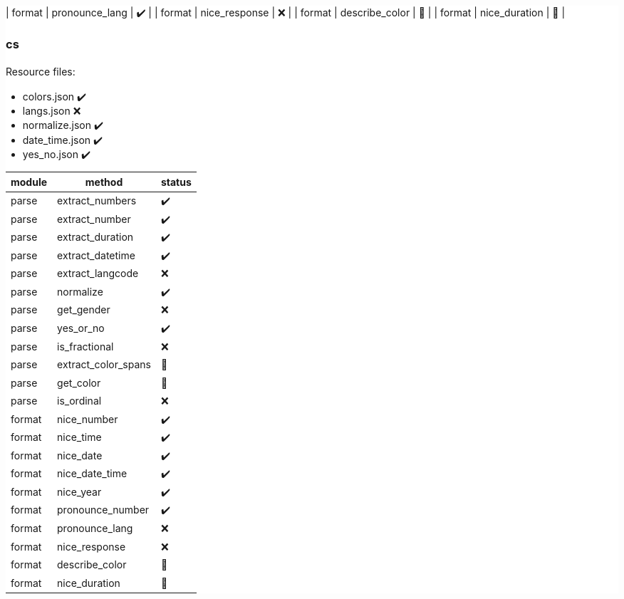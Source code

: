 | format | pronounce_lang      | :heavy_check_mark: |
| format | nice_response       | :x:                |
| format | describe_color      | :construction:     |
| format | nice_duration       | :construction:     |

### cs

Resource files:

- colors.json :heavy_check_mark:
- langs.json :x:
- normalize.json :heavy_check_mark:
- date_time.json :heavy_check_mark:
- yes_no.json :heavy_check_mark:

| module | method              | status             |
|--------|---------------------|--------------------|
| parse  | extract_numbers     | :heavy_check_mark: |
| parse  | extract_number      | :heavy_check_mark: |
| parse  | extract_duration    | :heavy_check_mark: |
| parse  | extract_datetime    | :heavy_check_mark: |
| parse  | extract_langcode    | :x:                |
| parse  | normalize           | :heavy_check_mark: |
| parse  | get_gender          | :x:                |
| parse  | yes_or_no           | :heavy_check_mark: |
| parse  | is_fractional       | :x:                |
| parse  | extract_color_spans | :construction:     |
| parse  | get_color           | :construction:     |
| parse  | is_ordinal          | :x:                |
| format | nice_number         | :heavy_check_mark: |
| format | nice_time           | :heavy_check_mark: |
| format | nice_date           | :heavy_check_mark: |
| format | nice_date_time      | :heavy_check_mark: |
| format | nice_year           | :heavy_check_mark: |
| format | pronounce_number    | :heavy_check_mark: |
| format | pronounce_lang      | :x:                |
| format | nice_response       | :x:                |
| format | describe_color      | :construction:     |
| format | nice_duration       | :construction:     |
